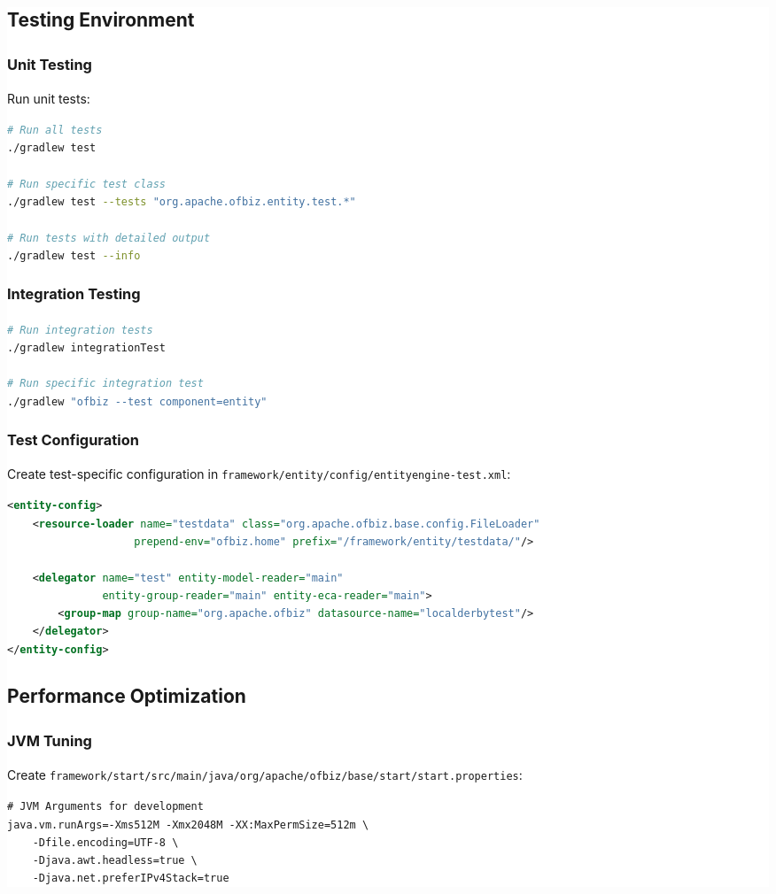 ## Testing Environment

### Unit Testing

Run unit tests:

```bash
# Run all tests
./gradlew test

# Run specific test class
./gradlew test --tests "org.apache.ofbiz.entity.test.*"

# Run tests with detailed output
./gradlew test --info
```

### Integration Testing

```bash
# Run integration tests
./gradlew integrationTest

# Run specific integration test
./gradlew "ofbiz --test component=entity"
```

### Test Configuration

Create test-specific configuration in `framework/entity/config/entityengine-test.xml`:

```xml
<entity-config>
    <resource-loader name="testdata" class="org.apache.ofbiz.base.config.FileLoader"
                    prepend-env="ofbiz.home" prefix="/framework/entity/testdata/"/>
    
    <delegator name="test" entity-model-reader="main" 
               entity-group-reader="main" entity-eca-reader="main">
        <group-map group-name="org.apache.ofbiz" datasource-name="localderbytest"/>
    </delegator>
</entity-config>
```

## Performance Optimization

### JVM Tuning

Create `framework/start/src/main/java/org/apache/ofbiz/base/start/start.properties`:

```properties
# JVM Arguments for development
java.vm.runArgs=-Xms512M -Xmx2048M -XX:MaxPermSize=512m \
    -Dfile.encoding=UTF-8 \
    -Djava.awt.headless=true \
    -Djava.net.preferIPv4Stack=true
```
